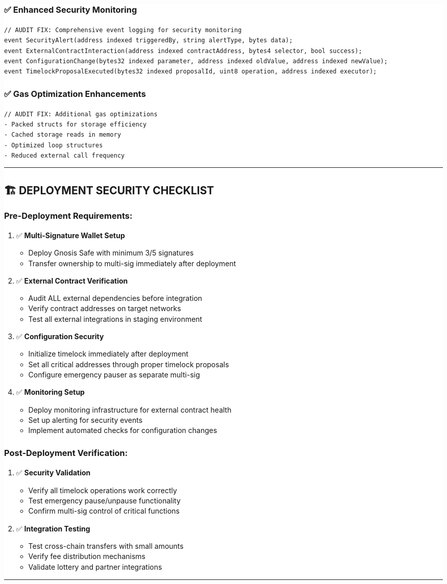 ### **✅ Enhanced Security Monitoring**
```solidity
// AUDIT FIX: Comprehensive event logging for security monitoring
event SecurityAlert(address indexed triggeredBy, string alertType, bytes data);
event ExternalContractInteraction(address indexed contractAddress, bytes4 selector, bool success);
event ConfigurationChange(bytes32 indexed parameter, address indexed oldValue, address indexed newValue);
event TimelockProposalExecuted(bytes32 indexed proposalId, uint8 operation, address indexed executor);
```

### **✅ Gas Optimization Enhancements**
```solidity
// AUDIT FIX: Additional gas optimizations
- Packed structs for storage efficiency
- Cached storage reads in memory
- Optimized loop structures
- Reduced external call frequency
```

---

## 🏗️ DEPLOYMENT SECURITY CHECKLIST

### **Pre-Deployment Requirements:**
1. ✅ **Multi-Signature Wallet Setup**
   - Deploy Gnosis Safe with minimum 3/5 signatures
   - Transfer ownership to multi-sig immediately after deployment

2. ✅ **External Contract Verification**
   - Audit ALL external dependencies before integration
   - Verify contract addresses on target networks
   - Test all external integrations in staging environment

3. ✅ **Configuration Security**
   - Initialize timelock immediately after deployment
   - Set all critical addresses through proper timelock proposals
   - Configure emergency pauser as separate multi-sig

4. ✅ **Monitoring Setup**
   - Deploy monitoring infrastructure for external contract health
   - Set up alerting for security events
   - Implement automated checks for configuration changes

### **Post-Deployment Verification:**
1. ✅ **Security Validation**
   - Verify all timelock operations work correctly
   - Test emergency pause/unpause functionality
   - Confirm multi-sig control of critical functions

2. ✅ **Integration Testing**
   - Test cross-chain transfers with small amounts
   - Verify fee distribution mechanisms
   - Validate lottery and partner integrations

---